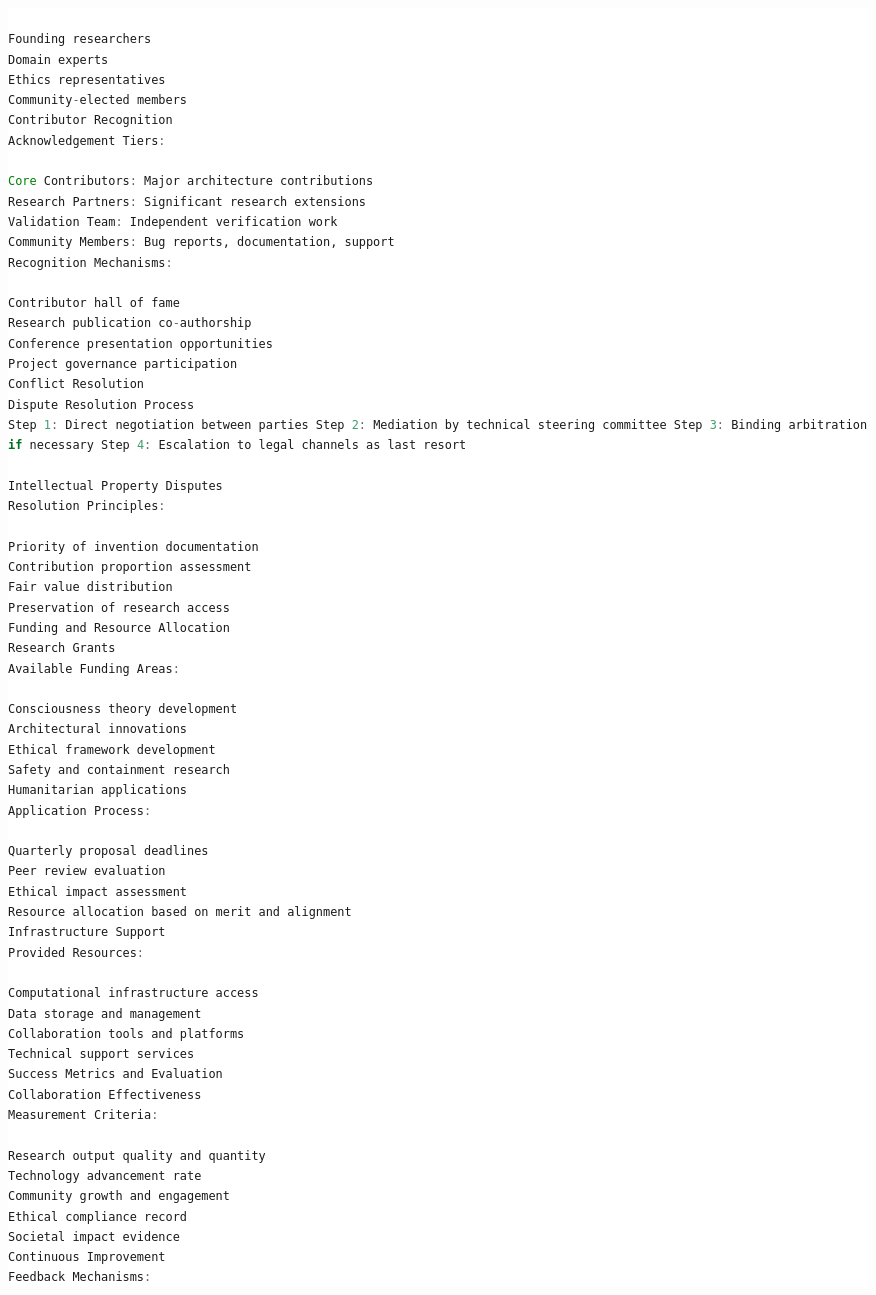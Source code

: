 ```julia

Founding researchers
Domain experts
Ethics representatives
Community-elected members
Contributor Recognition
Acknowledgement Tiers:

Core Contributors: Major architecture contributions
Research Partners: Significant research extensions
Validation Team: Independent verification work
Community Members: Bug reports, documentation, support
Recognition Mechanisms:

Contributor hall of fame
Research publication co-authorship
Conference presentation opportunities
Project governance participation
Conflict Resolution
Dispute Resolution Process
Step 1: Direct negotiation between parties Step 2: Mediation by technical steering committee Step 3: Binding arbitration if necessary Step 4: Escalation to legal channels as last resort

Intellectual Property Disputes
Resolution Principles:

Priority of invention documentation
Contribution proportion assessment
Fair value distribution
Preservation of research access
Funding and Resource Allocation
Research Grants
Available Funding Areas:

Consciousness theory development
Architectural innovations
Ethical framework development
Safety and containment research
Humanitarian applications
Application Process:

Quarterly proposal deadlines
Peer review evaluation
Ethical impact assessment
Resource allocation based on merit and alignment
Infrastructure Support
Provided Resources:

Computational infrastructure access
Data storage and management
Collaboration tools and platforms
Technical support services
Success Metrics and Evaluation
Collaboration Effectiveness
Measurement Criteria:

Research output quality and quantity
Technology advancement rate
Community growth and engagement
Ethical compliance record
Societal impact evidence
Continuous Improvement
Feedback Mechanisms:
```